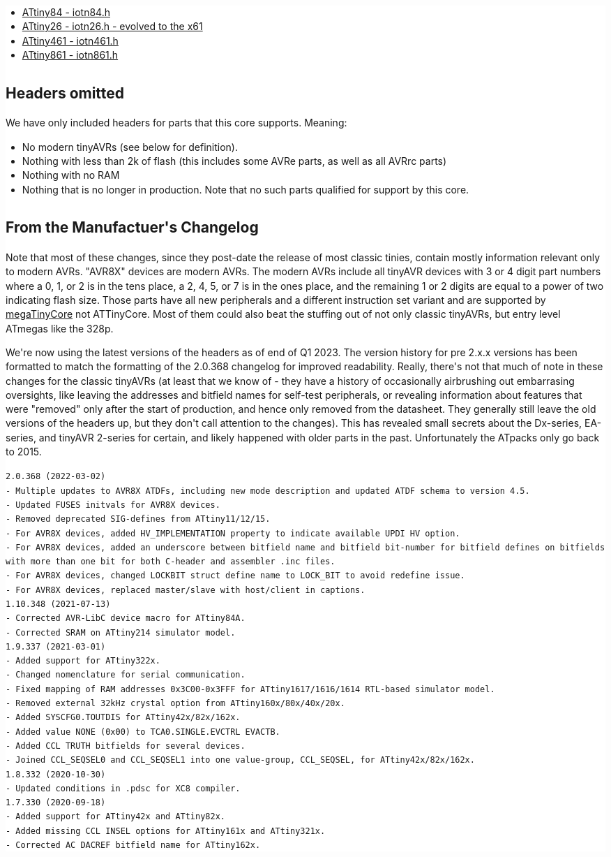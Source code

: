 * [ATtiny84     -    iotn84.h](iotn84.h)
* [ATtiny26     -    iotn26.h - evolved to the x61](iotn26.h)
* [ATtiny461    -   iotn461.h](iotn461.h)
* [ATtiny861    -   iotn861.h](iotn861.h)

## Headers omitted
We have only included headers for parts that this core supports. Meaning:
* No modern tinyAVRs (see below for definition).
* Nothing with less than 2k of flash (this includes some AVRe parts, as well as all AVRrc parts)
* Nothing with no RAM
* Nothing that is no longer in production. Note that no such parts qualified for support by this core.

## From the Manufactuer's Changelog
Note that most of these changes, since they post-date the release of most classic tinies, contain mostly information relevant only to modern AVRs. "AVR8X" devices are modern AVRs. The modern AVRs include all tinyAVR devices with 3 or 4 digit part numbers where a 0, 1, or 2 is in the tens place, a 2, 4, 5, or 7 is in the ones place, and the remaining 1 or 2 digits are equal to a power of two indicating flash size. Those parts have all new peripherals and a different instruction set variant and are supported by [megaTinyCore](https://github.org/SpenceKonde/megaTinyCore) not ATTinyCore. Most of them could also beat the stuffing out of not only classic tinyAVRs, but entry level ATmegas like the 328p.

We're now using the latest versions of the headers as of end of Q1 2023. The version history for pre 2.x.x versions has been formatted to match the formatting of the 2.0.368 changelog for improved readability. Really, there's not that much of note in these changes for the classic tinyAVRs (at least that we know of - they have a history of occasionally airbrushing out embarrasing oversights, like leaving the addresses and bitfield names for self-test peripherals, or revealing information about features that were "removed" only after the start of production, and hence only removed from the datasheet. They generally still leave the old versions of the headers up, but they don't call attention to the changes). This has revealed small secrets about the Dx-series, EA-series, and tinyAVR 2-series for certain, and likely happened with older parts in the past. Unfortunately the ATpacks only go back to 2015.


```text
2.0.368 (2022-03-02)
- Multiple updates to AVR8X ATDFs, including new mode description and updated ATDF schema to version 4.5.
- Updated FUSES initvals for AVR8X devices.
- Removed deprecated SIG-defines from ATtiny11/12/15.
- For AVR8X devices, added HV_IMPLEMENTATION property to indicate available UPDI HV option.
- For AVR8X devices, added an underscore between bitfield name and bitfield bit-number for bitfield defines on bitfields with more than one bit for both C-header and assembler .inc files.
- For AVR8X devices, changed LOCKBIT struct define name to LOCK_BIT to avoid redefine issue.
- For AVR8X devices, replaced master/slave with host/client in captions.
1.10.348 (2021-07-13)
- Corrected AVR-LibC device macro for ATtiny84A.
- Corrected SRAM on ATtiny214 simulator model.
1.9.337 (2021-03-01)
- Added support for ATtiny322x.
- Changed nomenclature for serial communication.
- Fixed mapping of RAM addresses 0x3C00-0x3FFF for ATtiny1617/1616/1614 RTL-based simulator model.
- Removed external 32kHz crystal option from ATtiny160x/80x/40x/20x.
- Added SYSCFG0.TOUTDIS for ATtiny42x/82x/162x.
- Added value NONE (0x00) to TCA0.SINGLE.EVCTRL EVACTB.
- Added CCL TRUTH bitfields for several devices.
- Joined CCL_SEQSEL0 and CCL_SEQSEL1 into one value-group, CCL_SEQSEL, for ATtiny42x/82x/162x.
1.8.332 (2020-10-30)
- Updated conditions in .pdsc for XC8 compiler.
1.7.330 (2020-09-18)
- Added support for ATtiny42x and ATtiny82x.
- Added missing CCL INSEL options for ATtiny161x and ATtiny321x.
- Corrected AC DACREF bitfield name for ATtiny162x.
```